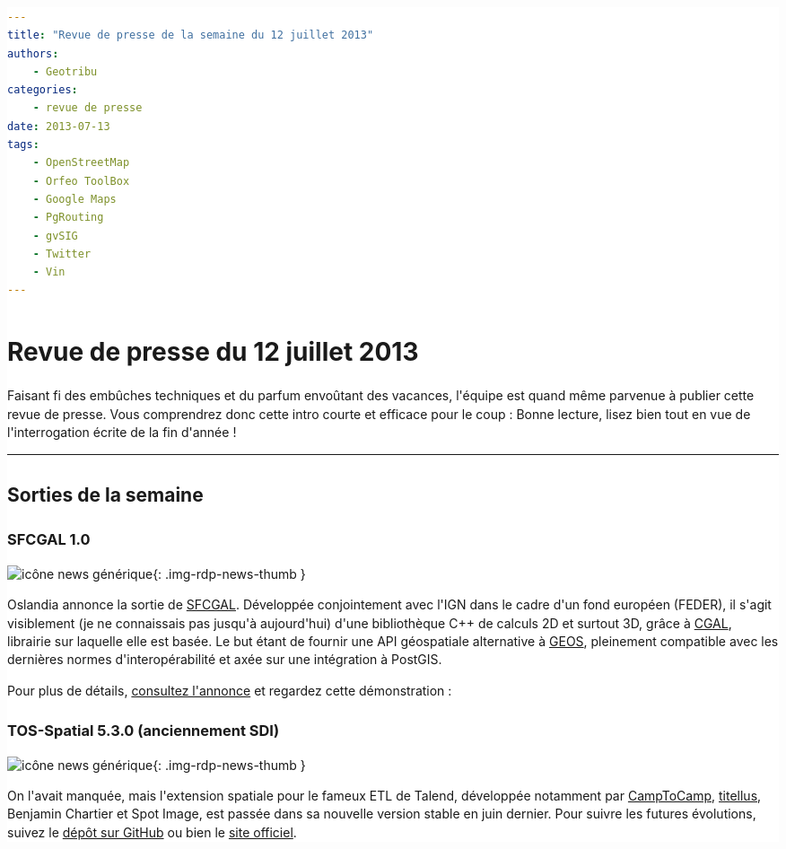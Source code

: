 ```yaml
---
title: "Revue de presse de la semaine du 12 juillet 2013"
authors:
    - Geotribu
categories:
    - revue de presse
date: 2013-07-13
tags:
    - OpenStreetMap
    - Orfeo ToolBox
    - Google Maps
    - PgRouting
    - gvSIG
    - Twitter
    - Vin
---
```


# Revue de presse du 12 juillet 2013

Faisant fi des embûches techniques et du parfum envoûtant des vacances, l'équipe est quand même parvenue à publier cette revue de presse. Vous comprendrez donc cette intro courte et efficace pour le coup : Bonne lecture, lisez bien tout en vue de l'interrogation écrite de la fin d'année !

----

## Sorties de la semaine

### SFCGAL 1.0

![icône news générique](https://cdn.geotribu.fr/img/internal/icons-rdp-news/news.png "News Geotribu"){: .img-rdp-news-thumb }

Oslandia annonce la sortie de [SFCGAL](http://www.sfcgal.org/). Développée conjointement avec l'IGN dans le cadre d'un fond européen (FEDER), il s'agit visiblement (je ne connaissais pas jusqu'à aujourd'hui) d'une bibliothèque C++ de calculs 2D et surtout 3D, grâce à [CGAL](http://www.cgal.org/), librairie sur laquelle elle est basée. Le but étant de fournir une API géospatiale alternative à [GEOS](http://trac.osgeo.org/geos/), pleinement compatible avec les dernières normes d'interopérabilité et axée sur une intégration à PostGIS.

Pour plus de détails, [consultez l'annonce](http://www.oslandia.com/sfcgal-10.html) et regardez cette démonstration :

<iframe src="https://player.vimeo.com/video/54776907?color=ff9933" frameborder="0" width="500" height="281"></iframe>

### TOS-Spatial 5.3.0 (anciennement SDI)

![icône news générique](https://cdn.geotribu.fr/img/internal/icons-rdp-news/news.png "News Geotribu"){: .img-rdp-news-thumb }

On l'avait manquée, mais l'extension spatiale pour le fameux ETL de Talend, développée notamment par [CampToCamp](http://www.camptocamp.com/), [titellus](http://titellus.net/), Benjamin Chartier et Spot Image, est passée dans sa nouvelle version stable en juin dernier. Pour suivre les futures évolutions, suivez le [dépôt sur GitHub](https://github.com/talend-spatial) ou bien le [site officiel](http://talend-spatial.github.io/).
